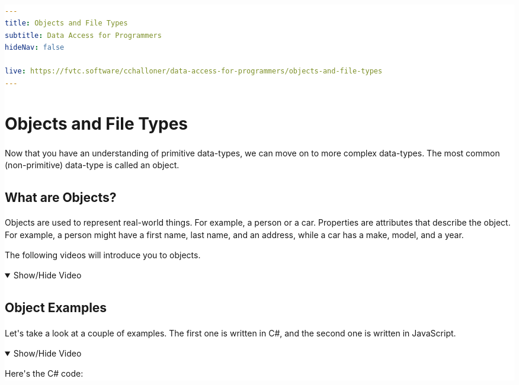 ```yaml
---
title: Objects and File Types
subtitle: Data Access for Programmers
hideNav: false

live: https://fvtc.software/cchalloner/data-access-for-programmers/objects-and-file-types
---
```


# Objects and File Types

Now that you have an understanding of primitive data-types, we can move on to more complex data-types. The most common (non-primitive) data-type is called an object. 

## What are Objects?

Objects are used to represent real-world things. For example, a person or a car. Properties are attributes that describe the object. For example, a person might have a first name, last name, and an address, while a car has a make, model, and a year.

The following videos will introduce you to objects.

<details open>
	<summary class="video">Show/Hide Video</summary>
	<div class="video-container">
		<iframe
			src="https://www.youtube.com/embed/1xVC54ozhRU"
			width="100%" height="100%" frameborder="0" allowfullscreen
			allow="accelerometer; autoplay; encrypted-media; gyroscope; picture-in-picture"
		></iframe>
	</div>
</details>

## Object Examples

Let's take a look at a couple of examples. The first one is written in C#, and the second one is written in JavaScript.

<details open>
	<summary class="video">Show/Hide Video</summary>
	<div class="video-container">
		<iframe
			src="https://www.youtube.com/embed/SpQgxu8XVTY"
			width="100%" height="100%" frameborder="0" allowfullscreen
			allow="accelerometer; autoplay; encrypted-media; gyroscope; picture-in-picture"
		></iframe>
	</div>
</details>

Here's the C# code:
